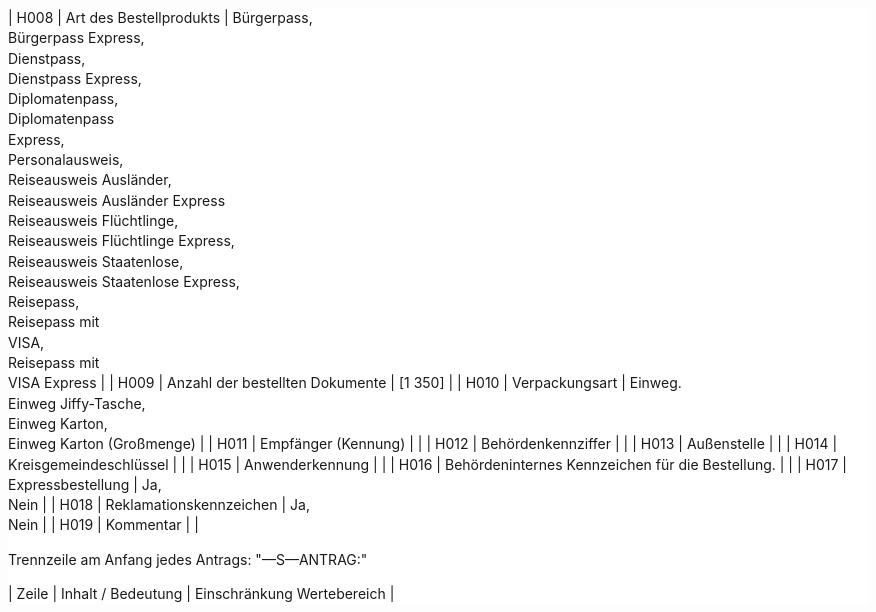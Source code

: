 | H008  | Art des Bestellprodukts                          | Bürgerpass,<br>Bürgerpass Express,<br>Dienstpass,<br>Dienstpass Express,<br>Diplomatenpass,<br>Diplomatenpass<br>Express,<br>Personalausweis,<br>Reiseausweis Ausländer,<br>Reiseausweis Ausländer Express<br>Reiseausweis Flüchtlinge,<br>Reiseausweis Flüchtlinge Express,<br>Reiseausweis Staatenlose,<br>Reiseausweis Staatenlose Express,<br>Reisepass,<br>Reisepass mit<br>VISA,<br>Reisepass mit<br>VISA Express |
| H009  | Anzahl der bestellten Dokumente                  | [1  350]                                                                                                                                                                                                                                                                                                                                                                                                                |
| H010  | Verpackungsart                                   | Einweg.<br>Einweg Jiffy-Tasche,<br>Einweg Karton,<br>Einweg Karton (Großmenge)                                                                                                                                                                                                                                                                                                                                          |
| H011  | Empfänger (Kennung)                              |                                                                                                                                                                                                                                                                                                                                                                                                                         |
| H012  | Behördenkennziffer                               |                                                                                                                                                                                                                                                                                                                                                                                                                         |
| H013  | Außenstelle                                      |                                                                                                                                                                                                                                                                                                                                                                                                                         |
| H014  | Kreisgemeindeschlüssel                           |                                                                                                                                                                                                                                                                                                                                                                                                                         |
| H015  | Anwenderkennung                                  |                                                                                                                                                                                                                                                                                                                                                                                                                         |
| H016  | Behördeninternes Kennzeichen für die Bestellung. |                                                                                                                                                                                                                                                                                                                                                                                                                         |
| H017  | Expressbestellung                                | Ja,<br>Nein                                                                                                                                                                                                                                                                                                                                                                                                             |
| H018  | Reklamationskennzeichen                          | Ja,<br>Nein                                                                                                                                                                                                                                                                                                                                                                                                             |
| H019  | Kommentar                                        |                                                                                                                                                                                                                                                                                                                                                                                                                         |

Trennzeile am Anfang jedes Antrags: "—S—ANTRAG:<Laufende Nr. des Antrags>"

| Zeile | Inhalt / Bedeutung                                                                             | Einschränkung Wertebereich |